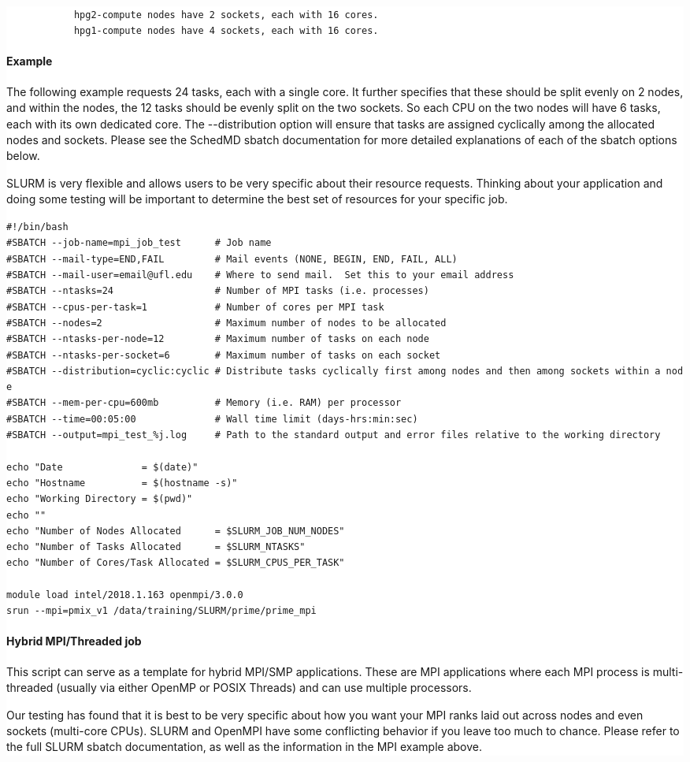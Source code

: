 ``` {}
            hpg2-compute nodes have 2 sockets, each with 16 cores.
            hpg1-compute nodes have 4 sockets, each with 16 cores.
```

#### Example

The following example requests 24 tasks, each with a single core. It further specifies that these should be split evenly on 2 nodes, and within the nodes, the 12 tasks should be evenly split on the two sockets. So each CPU on the two nodes will have 6 tasks, each with its own dedicated core. The --distribution option will ensure that tasks are assigned cyclically among the allocated nodes and sockets. Please see the SchedMD sbatch documentation for more detailed explanations of each of the sbatch options below.

SLURM is very flexible and allows users to be very specific about their resource requests. Thinking about your application and doing some testing will be important to determine the best set of resources for your specific job.

``` {}
#!/bin/bash
#SBATCH --job-name=mpi_job_test      # Job name
#SBATCH --mail-type=END,FAIL         # Mail events (NONE, BEGIN, END, FAIL, ALL)
#SBATCH --mail-user=email@ufl.edu    # Where to send mail.  Set this to your email address
#SBATCH --ntasks=24                  # Number of MPI tasks (i.e. processes)
#SBATCH --cpus-per-task=1            # Number of cores per MPI task 
#SBATCH --nodes=2                    # Maximum number of nodes to be allocated
#SBATCH --ntasks-per-node=12         # Maximum number of tasks on each node
#SBATCH --ntasks-per-socket=6        # Maximum number of tasks on each socket
#SBATCH --distribution=cyclic:cyclic # Distribute tasks cyclically first among nodes and then among sockets within a node
#SBATCH --mem-per-cpu=600mb          # Memory (i.e. RAM) per processor
#SBATCH --time=00:05:00              # Wall time limit (days-hrs:min:sec)
#SBATCH --output=mpi_test_%j.log     # Path to the standard output and error files relative to the working directory

echo "Date              = $(date)"
echo "Hostname          = $(hostname -s)"
echo "Working Directory = $(pwd)"
echo ""
echo "Number of Nodes Allocated      = $SLURM_JOB_NUM_NODES"
echo "Number of Tasks Allocated      = $SLURM_NTASKS"
echo "Number of Cores/Task Allocated = $SLURM_CPUS_PER_TASK"

module load intel/2018.1.163 openmpi/3.0.0
srun --mpi=pmix_v1 /data/training/SLURM/prime/prime_mpi
```

#### Hybrid MPI/Threaded job

This script can serve as a template for hybrid MPI/SMP applications. These are MPI applications where each MPI process is multi-threaded (usually via either OpenMP or POSIX Threads) and can use multiple processors.

Our testing has found that it is best to be very specific about how you want your MPI ranks laid out across nodes and even sockets (multi-core CPUs). SLURM and OpenMPI have some conflicting behavior if you leave too much to chance. Please refer to the full SLURM sbatch documentation, as well as the information in the MPI example above.
